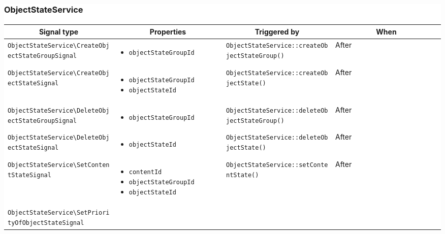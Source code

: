 ### ObjectStateService

<table>
<colgroup>
<col width="25%" />
<col width="25%" />
<col width="25%" />
<col width="25%" />
</colgroup>
<thead>
<tr class="header">
<th>Signal type</th>
<th>Properties</th>
<th>Triggered by</th>
<th>When</th>
</tr>
</thead>
<tbody>
<tr class="odd">
<td><code>ObjectStateService\CreateObjectStateGroupSignal</code></td>
<td><ul>
<li><code>objectStateGroupId</code></li>
</ul></td>
<td><code>ObjectStateService::createObjectStateGroup()</code></td>
<td>After</td>
</tr>
<tr class="even">
<td><code>ObjectStateService\CreateObjectStateSignal</code></td>
<td><ul>
<li><code>objectStateGroupId</code></li>
<li><code>objectStateId</code></li>
</ul></td>
<td><code>ObjectStateService::createObjectState()</code></td>
<td>After</td>
</tr>
<tr class="odd">
<td><code>ObjectStateService\DeleteObjectStateGroupSignal</code></td>
<td><ul>
<li><code>objectStateGroupId</code></li>
</ul></td>
<td><code>ObjectStateService::deleteObjectStateGroup()</code></td>
<td>After</td>
</tr>
<tr class="even">
<td><code>ObjectStateService\DeleteObjectStateSignal</code></td>
<td><ul>
<li><code>objectStateId</code></li>
</ul></td>
<td><code>ObjectStateService::deleteObjectState()</code></td>
<td>After</td>
</tr>
<tr class="odd">
<td><code>ObjectStateService\SetContentStateSignal</code></td>
<td><ul>
<li><code>contentId</code></li>
<li><code>objectStateGroupId</code></li>
<li><code>objectStateId</code></li>
</ul></td>
<td><code>ObjectStateService::setContentState()</code></td>
<td>After</td>
</tr>
<tr class="even">
<td><code>ObjectStateService\SetPriorityOfObjectStateSignal</code></td>